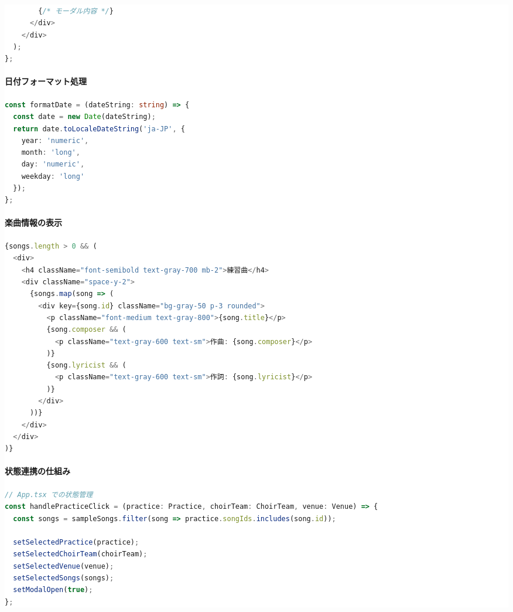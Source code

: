 ```typescript
        {/* モーダル内容 */}
      </div>
    </div>
  );
};
```

#### 日付フォーマット処理
```typescript
const formatDate = (dateString: string) => {
  const date = new Date(dateString);
  return date.toLocaleDateString('ja-JP', {
    year: 'numeric',
    month: 'long',
    day: 'numeric',
    weekday: 'long'
  });
};
```

#### 楽曲情報の表示
```typescript
{songs.length > 0 && (
  <div>
    <h4 className="font-semibold text-gray-700 mb-2">練習曲</h4>
    <div className="space-y-2">
      {songs.map(song => (
        <div key={song.id} className="bg-gray-50 p-3 rounded">
          <p className="font-medium text-gray-800">{song.title}</p>
          {song.composer && (
            <p className="text-gray-600 text-sm">作曲: {song.composer}</p>
          )}
          {song.lyricist && (
            <p className="text-gray-600 text-sm">作詞: {song.lyricist}</p>
          )}
        </div>
      ))}
    </div>
  </div>
)}
```

#### 状態連携の仕組み
```typescript
// App.tsx での状態管理
const handlePracticeClick = (practice: Practice, choirTeam: ChoirTeam, venue: Venue) => {
  const songs = sampleSongs.filter(song => practice.songIds.includes(song.id));
  
  setSelectedPractice(practice);
  setSelectedChoirTeam(choirTeam);
  setSelectedVenue(venue);
  setSelectedSongs(songs);
  setModalOpen(true);
};
```
